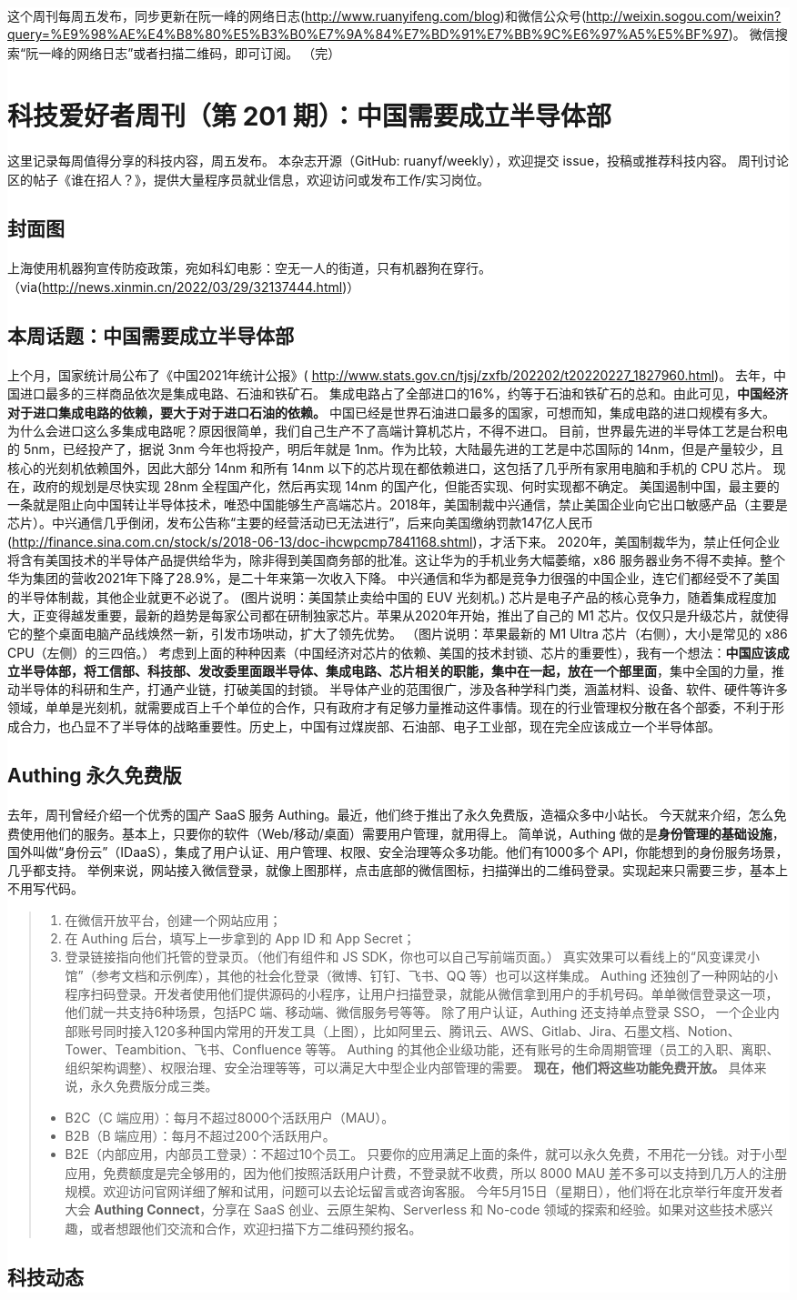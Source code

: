 这个周刊每周五发布，同步更新在阮一峰的网络日志(http://www.ruanyifeng.com/blog)和微信公众号(http://weixin.sogou.com/weixin?query=%E9%98%AE%E4%B8%80%E5%B3%B0%E7%9A%84%E7%BD%91%E7%BB%9C%E6%97%A5%E5%BF%97)。
微信搜索“阮一峰的网络日志”或者扫描二维码，即可订阅。
（完）
# 科技爱好者周刊（第 201 期）：中国需要成立半导体部
这里记录每周值得分享的科技内容，周五发布。
本杂志开源（GitHub: ruanyf/weekly），欢迎提交 issue，投稿或推荐科技内容。
周刊讨论区的帖子《谁在招人？》，提供大量程序员就业信息，欢迎访问或发布工作/实习岗位。
## 封面图
上海使用机器狗宣传防疫政策，宛如科幻电影：空无一人的街道，只有机器狗在穿行。（via(http://news.xinmin.cn/2022/03/29/32137444.html)）
## 本周话题：中国需要成立半导体部
上个月，国家统计局公布了《中国2021年统计公报》(
http://www.stats.gov.cn/tjsj/zxfb/202202/t20220227_1827960.html)。
去年，中国进口最多的三样商品依次是集成电路、石油和铁矿石。
集成电路占了全部进口的16%，约等于石油和铁矿石的总和。由此可见，**中国经济对于进口集成电路的依赖，要大于对于进口石油的依赖。** 中国已经是世界石油进口最多的国家，可想而知，集成电路的进口规模有多大。
为什么会进口这么多集成电路呢？原因很简单，我们自己生产不了高端计算机芯片，不得不进口。
目前，世界最先进的半导体工艺是台积电的 5nm，已经投产了，据说 3nm 今年也将投产，明后年就是 1nm。作为比较，大陆最先进的工艺是中芯国际的 14nm，但是产量较少，且核心的光刻机依赖国外，因此大部分 14nm 和所有 14nm 以下的芯片现在都依赖进口，这包括了几乎所有家用电脑和手机的 CPU 芯片。
现在，政府的规划是尽快实现 28nm 全程国产化，然后再实现 14nm 的国产化，但能否实现、何时实现都不确定。
美国遏制中国，最主要的一条就是阻止向中国转让半导体技术，唯恐中国能够生产高端芯片。2018年，美国制裁中兴通信，禁止美国企业向它出口敏感产品（主要是芯片）。中兴通信几乎倒闭，发布公告称“主要的经营活动已无法进行”，后来向美国缴纳罚款147亿人民币(http://finance.sina.com.cn/stock/s/2018-06-13/doc-ihcwpcmp7841168.shtml)，才活下来。
2020年，美国制裁华为，禁止任何企业将含有美国技术的半导体产品提供给华为，除非得到美国商务部的批准。这让华为的手机业务大幅萎缩，x86 服务器业务不得不卖掉。整个华为集团的营收2021年下降了28.9%，是二十年来第一次收入下降。
中兴通信和华为都是竞争力很强的中国企业，连它们都经受不了美国的半导体制裁，其他企业就更不必说了。
(图片说明：美国禁止卖给中国的 EUV 光刻机。)
芯片是电子产品的核心竞争力，随着集成程度加大，正变得越发重要，最新的趋势是每家公司都在研制独家芯片。苹果从2020年开始，推出了自己的 M1 芯片。仅仅只是升级芯片，就使得它的整个桌面电脑产品线焕然一新，引发市场哄动，扩大了领先优势。
（图片说明：苹果最新的 M1 Ultra 芯片（右侧），大小是常见的 x86 CPU（左侧）的三四倍。）
考虑到上面的种种因素（中国经济对芯片的依赖、美国的技术封锁、芯片的重要性），我有一个想法：**中国应该成立半导体部，将工信部、科技部、发改委里面跟半导体、集成电路、芯片相关的职能，集中在一起，放在一个部里面**，集中全国的力量，推动半导体的科研和生产，打通产业链，打破美国的封锁。
半导体产业的范围很广，涉及各种学科门类，涵盖材料、设备、软件、硬件等许多领域，单单是光刻机，就需要成百上千个单位的合作，只有政府才有足够力量推动这件事情。现在的行业管理权分散在各个部委，不利于形成合力，也凸显不了半导体的战略重要性。历史上，中国有过煤炭部、石油部、电子工业部，现在完全应该成立一个半导体部。
## Authing 永久免费版
去年，周刊曾经介绍一个优秀的国产 SaaS 服务 Authing。最近，他们终于推出了永久免费版，造福众多中小站长。
今天就来介绍，怎么免费使用他们的服务。基本上，只要你的软件（Web/移动/桌面）需要用户管理，就用得上。
简单说，Authing 做的是**身份管理的基础设施**，国外叫做“身份云”（IDaaS），集成了用户认证、用户管理、权限、安全治理等众多功能。他们有1000多个 API，你能想到的身份服务场景，几乎都支持。
举例来说，网站接入微信登录，就像上图那样，点击底部的微信图标，扫描弹出的二维码登录。实现起来只需要三步，基本上不用写代码。
> 1. 在微信开放平台，创建一个网站应用；
> 1. 在 Authing 后台，填写上一步拿到的 App ID 和 App Secret；
> 1. 登录链接指向他们托管的登录页。（他们有组件和 JS SDK，你也可以自己写前端页面。）
真实效果可以看线上的“风变课灵小馆”（参考文档和示例库），其他的社会化登录（微博、钉钉、飞书、QQ 等）也可以这样集成。
Authing 还独创了一种网站的小程序扫码登录。开发者使用他们提供源码的小程序，让用户扫描登录，就能从微信拿到用户的手机号码。单单微信登录这一项，他们就一共支持6种场景，包括PC 端、移动端、微信服务号等等。
除了用户认证，Authing 还支持单点登录 SSO， 一个企业内部账号同时接入120多种国内常用的开发工具（上图），比如阿里云、腾讯云、AWS、Gitlab、Jira、石墨文档、Notion、Tower、Teambition、飞书、Confluence 等等。
Authing 的其他企业级功能，还有账号的生命周期管理（员工的入职、离职、组织架构调整）、权限治理、安全治理等等，可以满足大中型企业内部管理的需要。
**现在，他们将这些功能免费开放。** 具体来说，永久免费版分成三类。
> - B2C（C 端应用）：每月不超过8000个活跃用户（MAU）。
> - B2B（B 端应用）：每月不超过200个活跃用户。
> - B2E（内部应用，内部员工登录）：不超过10个员工。
只要你的应用满足上面的条件，就可以永久免费，不用花一分钱。对于小型应用，免费额度是完全够用的，因为他们按照活跃用户计费，不登录就不收费，所以 8000 MAU 差不多可以支持到几万人的注册规模。欢迎访问官网详细了解和试用，问题可以去论坛留言或咨询客服。
今年5月15日（星期日），他们将在北京举行年度开发者大会 **Authing Connect**，分享在 SaaS 创业、云原生架构、Serverless 和 No-code 领域的探索和经验。如果对这些技术感兴趣，或者想跟他们交流和合作，欢迎扫描下方二维码预约报名。
## 科技动态